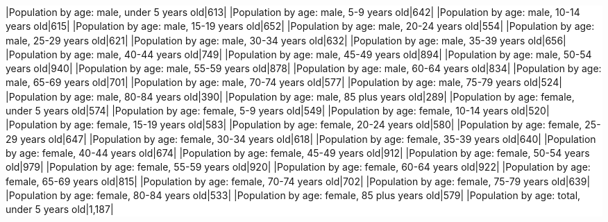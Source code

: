 |Population by age: male, under 5 years old|613|
|Population by age: male, 5-9 years old|642|
|Population by age: male, 10-14 years old|615|
|Population by age: male, 15-19 years old|652|
|Population by age: male, 20-24 years old|554|
|Population by age: male, 25-29 years old|621|
|Population by age: male, 30-34 years old|632|
|Population by age: male, 35-39 years old|656|
|Population by age: male, 40-44 years old|749|
|Population by age: male, 45-49 years old|894|
|Population by age: male, 50-54 years old|940|
|Population by age: male, 55-59 years old|878|
|Population by age: male, 60-64 years old|834|
|Population by age: male, 65-69 years old|701|
|Population by age: male, 70-74 years old|577|
|Population by age: male, 75-79 years old|524|
|Population by age: male, 80-84 years old|390|
|Population by age: male, 85 plus years old|289|
|Population by age: female, under 5 years old|574|
|Population by age: female, 5-9 years old|549|
|Population by age: female, 10-14 years old|520|
|Population by age: female, 15-19 years old|583|
|Population by age: female, 20-24 years old|580|
|Population by age: female, 25-29 years old|647|
|Population by age: female, 30-34 years old|618|
|Population by age: female, 35-39 years old|640|
|Population by age: female, 40-44 years old|674|
|Population by age: female, 45-49 years old|912|
|Population by age: female, 50-54 years old|979|
|Population by age: female, 55-59 years old|920|
|Population by age: female, 60-64 years old|922|
|Population by age: female, 65-69 years old|815|
|Population by age: female, 70-74 years old|702|
|Population by age: female, 75-79 years old|639|
|Population by age: female, 80-84 years old|533|
|Population by age: female, 85 plus years old|579|
|Population by age: total, under 5 years old|1,187|